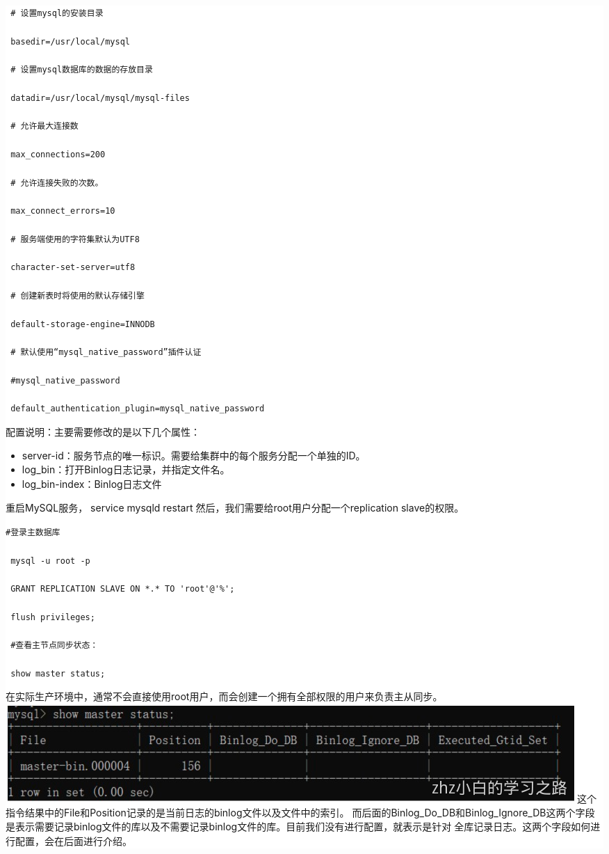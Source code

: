 ```shell
 # 设置mysql的安装目录 
 
 basedir=/usr/local/mysql 
 
 # 设置mysql数据库的数据的存放目录 
 
 datadir=/usr/local/mysql/mysql-files 
 
 # 允许最大连接数 
 
 max_connections=200 
 
 # 允许连接失败的次数。 
 
 max_connect_errors=10 
 
 # 服务端使用的字符集默认为UTF8 
 
 character-set-server=utf8 
 
 # 创建新表时将使用的默认存储引擎 
 
 default-storage-engine=INNODB 
 
 # 默认使用“mysql_native_password”插件认证 
 
 #mysql_native_password 
 
 default_authentication_plugin=mysql_native_password 
```
配置说明：主要需要修改的是以下几个属性：

- server-id：服务节点的唯一标识。需要给集群中的每个服务分配一个单独的ID。
- log_bin：打开Binlog日志记录，并指定文件名。
- log_bin-index：Binlog日志文件

重启MySQL服务， service mysqld restart
然后，我们需要给root用户分配一个replication slave的权限。
```shell
#登录主数据库 
 
 mysql -u root -p 
 
 GRANT REPLICATION SLAVE ON *.* TO 'root'@'%'; 
 
 flush privileges; 
 
 #查看主节点同步状态： 
 
 show master status; 
```
在实际生产环境中，通常不会直接使用root用户，而会创建一个拥有全部权限的用户来负责主从同步。
![6.png](../../public/shardingsphere/6.png)
	这个指令结果中的File和Position记录的是当前日志的binlog文件以及文件中的索引。
	而后面的Binlog_Do_DB和Binlog_Ignore_DB这两个字段是表示需要记录binlog文件的库以及不需要记录binlog文件的库。目前我们没有进行配置，就表示是针对
全库记录日志。这两个字段如何进行配置，会在后面进行介绍。